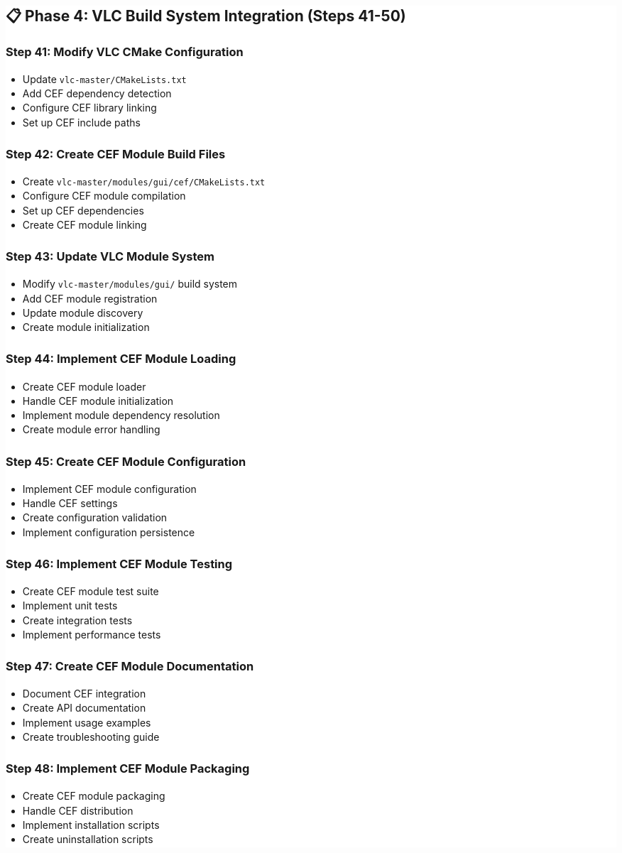 
## 📋 Phase 4: VLC Build System Integration (Steps 41-50)

### Step 41: Modify VLC CMake Configuration
- Update `vlc-master/CMakeLists.txt`
- Add CEF dependency detection
- Configure CEF library linking
- Set up CEF include paths

### Step 42: Create CEF Module Build Files
- Create `vlc-master/modules/gui/cef/CMakeLists.txt`
- Configure CEF module compilation
- Set up CEF dependencies
- Create CEF module linking

### Step 43: Update VLC Module System
- Modify `vlc-master/modules/gui/` build system
- Add CEF module registration
- Update module discovery
- Create module initialization

### Step 44: Implement CEF Module Loading
- Create CEF module loader
- Handle CEF module initialization
- Implement module dependency resolution
- Create module error handling

### Step 45: Create CEF Module Configuration
- Implement CEF module configuration
- Handle CEF settings
- Create configuration validation
- Implement configuration persistence

### Step 46: Implement CEF Module Testing
- Create CEF module test suite
- Implement unit tests
- Create integration tests
- Implement performance tests

### Step 47: Create CEF Module Documentation
- Document CEF integration
- Create API documentation
- Implement usage examples
- Create troubleshooting guide

### Step 48: Implement CEF Module Packaging
- Create CEF module packaging
- Handle CEF distribution
- Implement installation scripts
- Create uninstallation scripts
